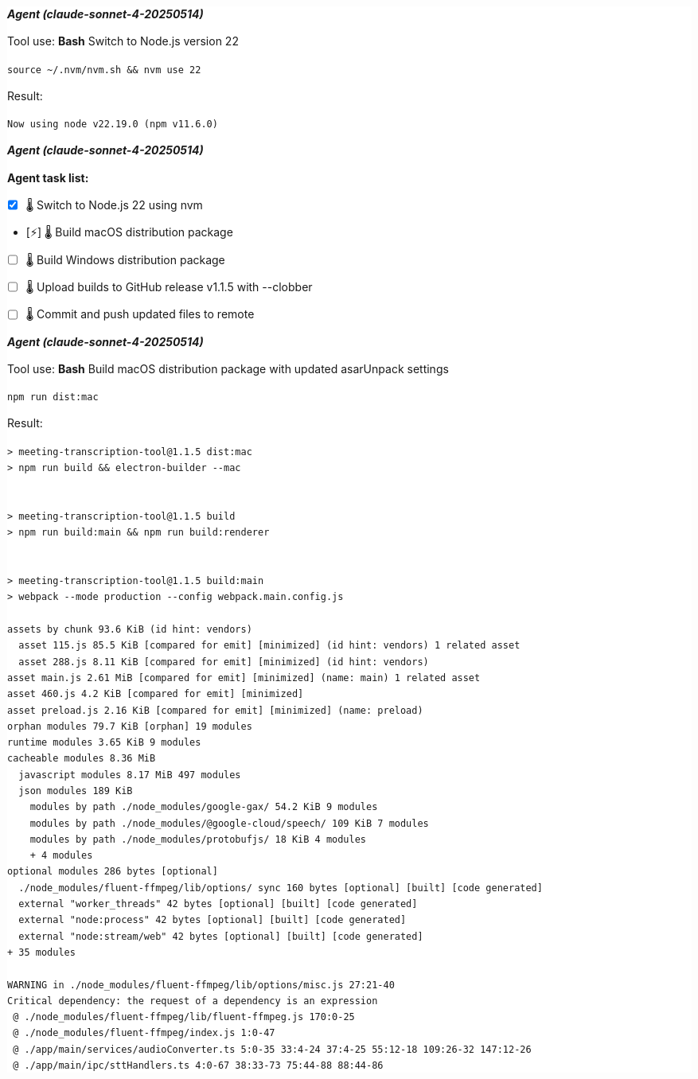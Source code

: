 _**Agent (claude-sonnet-4-20250514)**_

Tool use: **Bash** Switch to Node.js version 22

`source ~/.nvm/nvm.sh && nvm use 22`

Result:

```
Now using node v22.19.0 (npm v11.6.0)
```

_**Agent (claude-sonnet-4-20250514)**_

**Agent task list:**
- [X] 🌡️ Switch to Node.js 22 using nvm
- [⚡] 🌡️ Build macOS distribution package
- [ ] 🌡️ Build Windows distribution package
- [ ] 🌡️ Upload builds to GitHub release v1.1.5 with --clobber
- [ ] 🌡️ Commit and push updated files to remote


_**Agent (claude-sonnet-4-20250514)**_

Tool use: **Bash** Build macOS distribution package with updated asarUnpack settings

`npm run dist:mac`

Result:

```
> meeting-transcription-tool@1.1.5 dist:mac
> npm run build && electron-builder --mac


> meeting-transcription-tool@1.1.5 build
> npm run build:main && npm run build:renderer


> meeting-transcription-tool@1.1.5 build:main
> webpack --mode production --config webpack.main.config.js

assets by chunk 93.6 KiB (id hint: vendors)
  asset 115.js 85.5 KiB [compared for emit] [minimized] (id hint: vendors) 1 related asset
  asset 288.js 8.11 KiB [compared for emit] [minimized] (id hint: vendors)
asset main.js 2.61 MiB [compared for emit] [minimized] (name: main) 1 related asset
asset 460.js 4.2 KiB [compared for emit] [minimized]
asset preload.js 2.16 KiB [compared for emit] [minimized] (name: preload)
orphan modules 79.7 KiB [orphan] 19 modules
runtime modules 3.65 KiB 9 modules
cacheable modules 8.36 MiB
  javascript modules 8.17 MiB 497 modules
  json modules 189 KiB
    modules by path ./node_modules/google-gax/ 54.2 KiB 9 modules
    modules by path ./node_modules/@google-cloud/speech/ 109 KiB 7 modules
    modules by path ./node_modules/protobufjs/ 18 KiB 4 modules
    + 4 modules
optional modules 286 bytes [optional]
  ./node_modules/fluent-ffmpeg/lib/options/ sync 160 bytes [optional] [built] [code generated]
  external "worker_threads" 42 bytes [optional] [built] [code generated]
  external "node:process" 42 bytes [optional] [built] [code generated]
  external "node:stream/web" 42 bytes [optional] [built] [code generated]
+ 35 modules

WARNING in ./node_modules/fluent-ffmpeg/lib/options/misc.js 27:21-40
Critical dependency: the request of a dependency is an expression
 @ ./node_modules/fluent-ffmpeg/lib/fluent-ffmpeg.js 170:0-25
 @ ./node_modules/fluent-ffmpeg/index.js 1:0-47
 @ ./app/main/services/audioConverter.ts 5:0-35 33:4-24 37:4-25 55:12-18 109:26-32 147:12-26
 @ ./app/main/ipc/sttHandlers.ts 4:0-67 38:33-73 75:44-88 88:44-86
```
